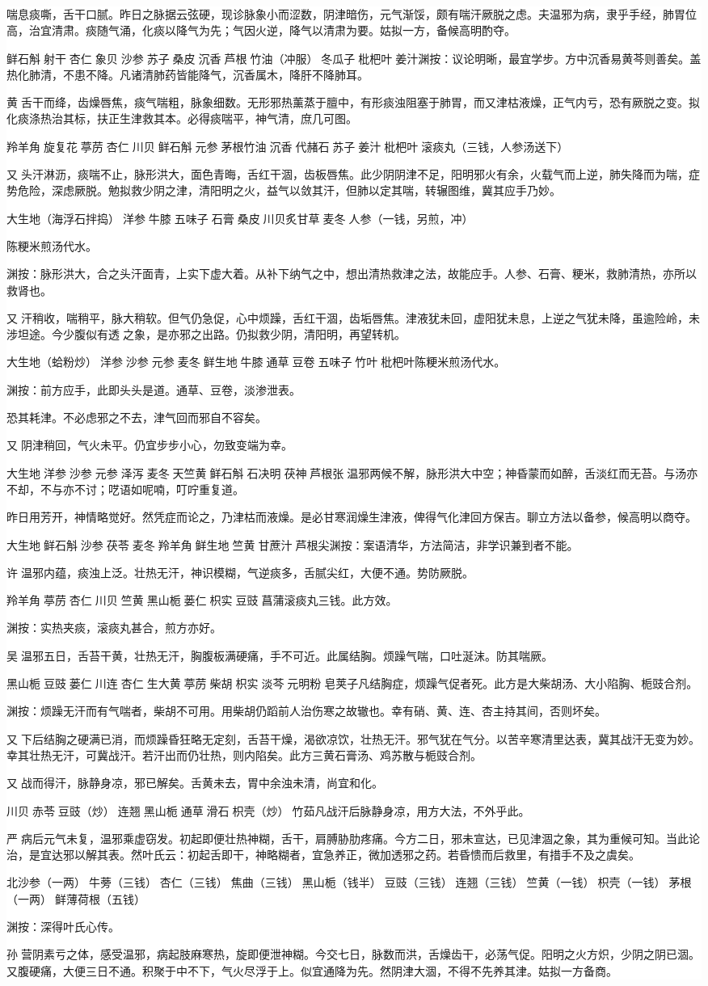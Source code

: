 喘息痰嘶，舌干口腻。昨日之脉据云弦硬，现诊脉象小而涩数，阴津暗伤，元气渐馁，颇有喘汗厥脱之虑。夫温邪为病，隶乎手经，肺胃位高，治宜清肃。痰随气涌，化痰以降气为先；气因火逆，降气以清肃为要。姑拟一方，备候高明酌夺。  

鲜石斛 射干 杏仁 象贝 沙参 苏子 桑皮 沉香 芦根 竹油（冲服） 冬瓜子 枇杷叶 姜汁渊按：议论明晰，最宜学步。方中沉香易黄芩则善矣。盖热化肺清，不患不降。凡诸清肺药皆能降气，沉香属木，降肝不降肺耳。  

黄 舌干而绛，齿燥唇焦，痰气喘粗，脉象细数。无形邪热薰蒸于膻中，有形痰浊阻塞于肺胃，而又津枯液燥，正气内亏，恐有厥脱之变。拟化痰涤热治其标，扶正生津救其本。必得痰喘平，神气清，庶几可图。  

羚羊角 旋复花 葶苈 杏仁 川贝 鲜石斛 元参 茅根竹油 沉香 代赭石 苏子 姜汁 枇杷叶 滚痰丸（三钱，人参汤送下）  

又 头汗淋沥，痰喘不止，脉形洪大，面色青晦，舌红干涸，齿板唇焦。此少阴阴津不足，阳明邪火有余，火载气而上逆，肺失降而为喘，症势危险，深虑厥脱。勉拟救少阴之津，清阳明之火，益气以敛其汗，但肺以定其喘，转辗图维，冀其应手乃妙。  

大生地（海浮石拌捣） 洋参 牛膝 五味子 石膏 桑皮 川贝炙甘草 麦冬 人参（一钱，另煎，冲）  

陈粳米煎汤代水。  

渊按：脉形洪大，合之头汗面青，上实下虚大着。从补下纳气之中，想出清热救津之法，故能应手。人参、石膏、粳米，救肺清热，亦所以救肾也。  

又 汗稍收，喘稍平，脉大稍软。但气仍急促，心中烦躁，舌红干涸，齿垢唇焦。津液犹未回，虚阳犹未息，上逆之气犹未降，虽逾险岭，未涉坦途。今少腹似有透 之象，是亦邪之出路。仍拟救少阴，清阳明，再望转机。  

大生地（蛤粉炒） 洋参 沙参 元参 麦冬 鲜生地 牛膝 通草 豆卷 五味子 竹叶 枇杷叶陈粳米煎汤代水。  

渊按：前方应手，此即头头是道。通草、豆卷，淡渗泄表。  

恐其耗津。不必虑邪之不去，津气回而邪自不容矣。  

又 阴津稍回，气火未平。仍宜步步小心，勿致变端为幸。  

大生地 洋参 沙参 元参 泽泻 麦冬 天竺黄 鲜石斛 石决明 茯神 芦根张 温邪两候不解，脉形洪大中空；神昏蒙而如醉，舌淡红而无苔。与汤亦不却，不与亦不讨；呓语如呢喃，叮咛重复道。  

昨日用芳开，神情略觉好。然凭症而论之，乃津枯而液燥。是必甘寒润燥生津液，俾得气化津回方保吉。聊立方法以备参，候高明以商夺。  

大生地 鲜石斛 沙参 茯苓 麦冬 羚羊角 鲜生地 竺黄 甘蔗汁 芦根尖渊按：案语清华，方法简洁，非学识兼到者不能。  

许 温邪内蕴，痰浊上泛。壮热无汗，神识模糊，气逆痰多，舌腻尖红，大便不通。势防厥脱。  

羚羊角 葶苈 杏仁 川贝 竺黄 黑山栀 蒌仁 枳实 豆豉 菖蒲滚痰丸三钱。此方效。  

渊按：实热夹痰，滚痰丸甚合，煎方亦好。  

吴 温邪五日，舌苔干黄，壮热无汗，胸腹板满硬痛，手不可近。此属结胸。烦躁气喘，口吐涎沫。防其喘厥。  

黑山栀 豆豉 蒌仁 川连 杏仁 生大黄 葶苈 柴胡 枳实 淡芩 元明粉 皂荚子凡结胸症，烦躁气促者死。此方是大柴胡汤、大小陷胸、栀豉合剂。  

渊按：烦躁无汗而有气喘者，柴胡不可用。用柴胡仍蹈前人治伤寒之故辙也。幸有硝、黄、连、杏主持其间，否则坏矣。  

又 下后结胸之硬满已消，而烦躁昏狂略无定刻，舌苔干燥，渴欲凉饮，壮热无汗。邪气犹在气分。以苦辛寒清里达表，冀其战汗无变为妙。幸其壮热无汗，可冀战汗。若汗出而仍壮热，则内陷矣。此方三黄石膏汤、鸡苏散与栀豉合剂。  

又 战而得汗，脉静身凉，邪已解矣。舌黄未去，胃中余浊未清，尚宜和化。  

川贝 赤苓 豆豉（炒） 连翘 黑山栀 通草 滑石 枳壳（炒） 竹茹凡战汗后脉静身凉，用方大法，不外乎此。  

严 病后元气未复，温邪乘虚窃发。初起即便壮热神糊，舌干，肩膊胁肋疼痛。今方二日，邪未宣达，已见津涸之象，其为重候可知。当此论治，是宜达邪以解其表。然叶氏云：初起舌即干，神略糊者，宜急养正，微加透邪之药。若昏愦而后救里，有措手不及之虞矣。  

北沙参（一两） 牛蒡（三钱） 杏仁（三钱） 焦曲（三钱） 黑山栀（钱半） 豆豉（三钱） 连翘（三钱） 竺黄（一钱） 枳壳（一钱） 茅根（一两） 鲜薄荷根（五钱）  

渊按：深得叶氏心传。  

孙 营阴素亏之体，感受温邪，病起肢麻寒热，旋即便泄神糊。今交七日，脉数而洪，舌燥齿干，必荡气促。阳明之火方炽，少阴之阴已涸。又腹硬痛，大便三日不通。积聚于中不下，气火尽浮于上。似宜通降为先。然阴津大涸，不得不先养其津。姑拟一方备商。  
